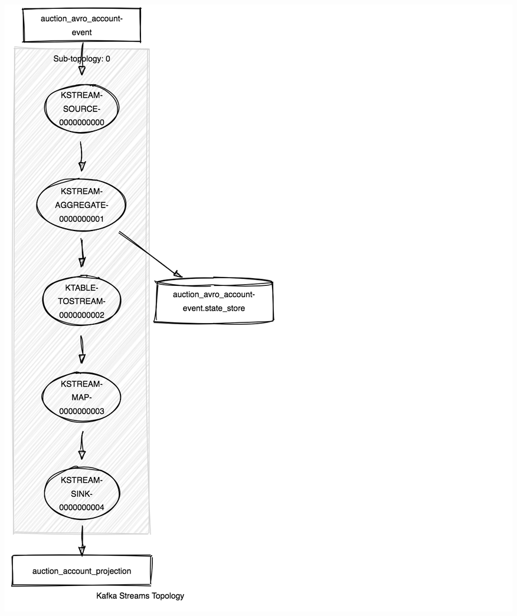 ![Account projexction KStream topology](/images/account_projection_stream.png?raw=true "Account projection KStream topology")
